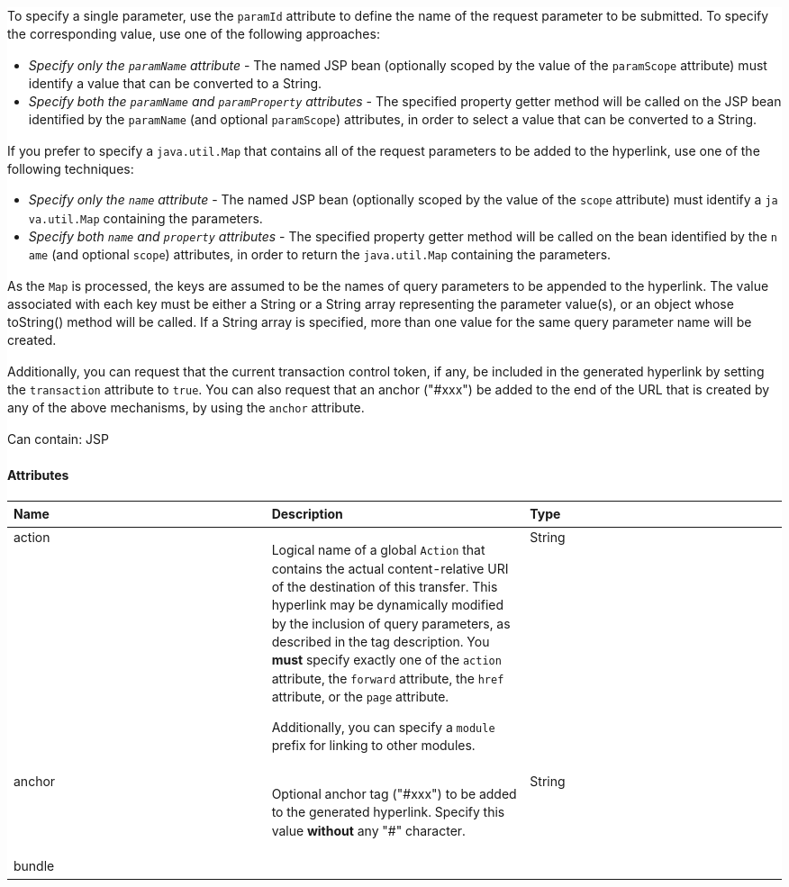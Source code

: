 To specify a single parameter, use the `paramId` attribute to define the name of the request parameter to be submitted. To specify the corresponding value, use one of the following approaches:

-   *Specify only the `paramName` attribute* - The named JSP bean (optionally scoped by the value of the `paramScope` attribute) must identify a value that can be converted to a String.
-   *Specify both the `paramName` and `paramProperty` attributes* - The specified property getter method will be called on the JSP bean identified by the `paramName` (and optional `paramScope`) attributes, in order to select a value that can be converted to a String.

If you prefer to specify a `java.util.Map` that contains all of the request parameters to be added to the hyperlink, use one of the following techniques:

-   *Specify only the `name` attribute* - The named JSP bean (optionally scoped by the value of the `scope` attribute) must identify a `java.util.Map` containing the parameters.
-   *Specify both `name` and `property` attributes* - The specified property getter method will be called on the bean identified by the `name` (and optional `scope`) attributes, in order to return the `java.util.Map` containing the parameters.

As the `Map` is processed, the keys are assumed to be the names of query parameters to be appended to the hyperlink. The value associated with each key must be either a String or a String array representing the parameter value(s), or an object whose toString() method will be called. If a String array is specified, more than one value for the same query parameter name will be created.

Additionally, you can request that the current transaction control token, if any, be included in the generated hyperlink by setting the `transaction` attribute to `true`. You can also request that an anchor ("\#xxx") be added to the end of the URL that is created by any of the above mechanisms, by using the `anchor` attribute.

Can contain: JSP

#### Attributes

<table>
<colgroup>
<col width="33%" />
<col width="33%" />
<col width="33%" />
</colgroup>
<thead>
<tr class="header">
<th align="left">Name</th>
<th align="left">Description</th>
<th align="left">Type</th>
</tr>
</thead>
<tbody>
<tr class="odd">
<td align="left">action</td>
<td align="left"><p>Logical name of a global <code>Action</code> that contains the actual content-relative URI of the destination of this transfer. This hyperlink may be dynamically modified by the inclusion of query parameters, as described in the tag description. You <strong>must</strong> specify exactly one of the <code>action</code> attribute, the <code>forward</code> attribute, the <code>href</code> attribute, or the <code>page</code> attribute.</p>
<p>Additionally, you can specify a <code>module</code> prefix for linking to other modules.</p></td>
<td align="left">String</td>
</tr>
<tr class="even">
<td align="left">anchor</td>
<td align="left"><p>Optional anchor tag (&quot;#xxx&quot;) to be added to the generated hyperlink. Specify this value <strong>without</strong> any &quot;#&quot; character.</p></td>
<td align="left">String</td>
</tr>
<tr class="odd">
<td align="left">bundle</td>